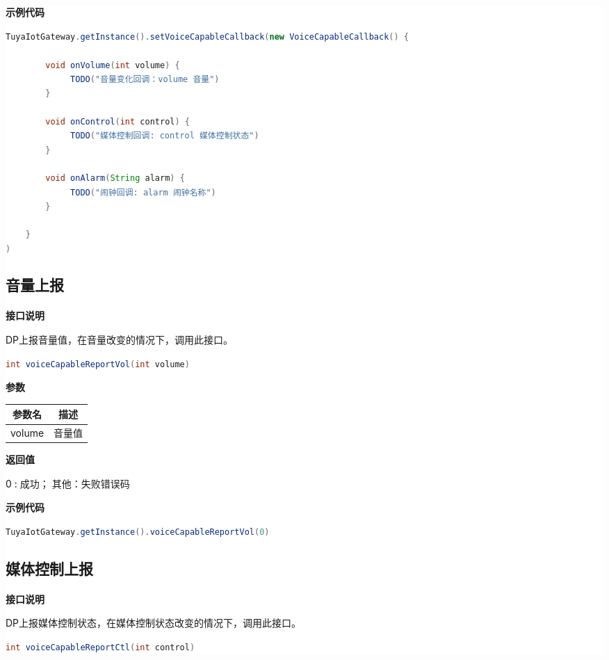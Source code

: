 **示例代码**

```java
TuyaIotGateway.getInstance().setVoiceCapableCallback(new VoiceCapableCallback() {

		void onVolume(int volume) {
			 TODO("音量变化回调：volume 音量")
		}
		
		void onControl(int control) {
			 TODO("媒体控制回调: control 媒体控制状态")
		}
		
		void onAlarm(String alarm) {
			 TODO("闹钟回调: alarm 闹钟名称")
		}
	
	}
)
```

## 音量上报

 **接口说明**

DP上报音量值，在音量改变的情况下，调用此接口。

```java
int voiceCapableReportVol(int volume)
```

**参数**

| 参数名 | 描述   |
| ------ | ------ |
| volume | 音量值 |

**返回值**

0 : 成功； 其他：失败错误码

**示例代码**

```java
TuyaIotGateway.getInstance().voiceCapableReportVol(0)
```

## 媒体控制上报

**接口说明**

DP上报媒体控制状态，在媒体控制状态改变的情况下，调用此接口。

```java
int voiceCapableReportCtl(int control)
```

